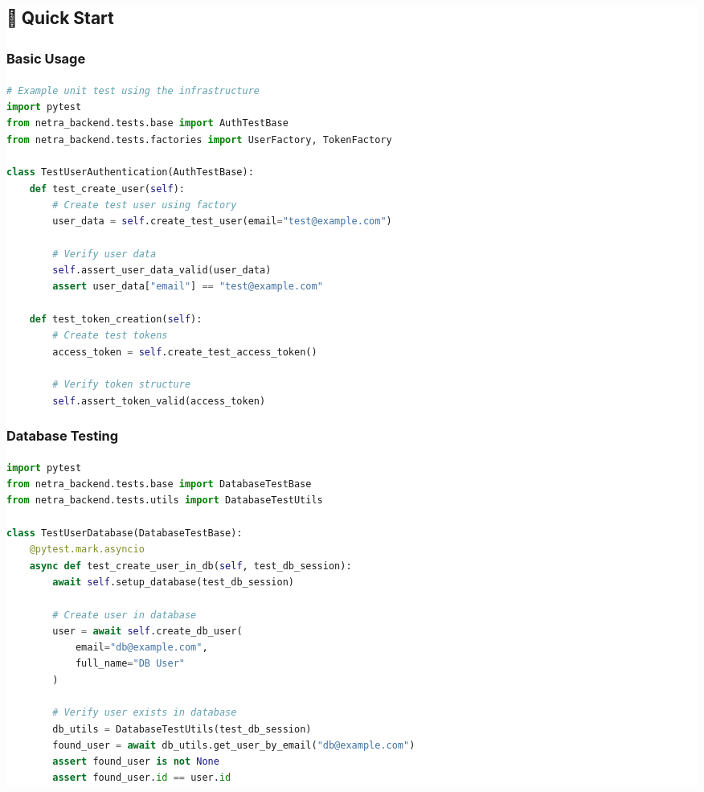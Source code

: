 ## 🚀 Quick Start

### Basic Usage

```python
# Example unit test using the infrastructure
import pytest
from netra_backend.tests.base import AuthTestBase
from netra_backend.tests.factories import UserFactory, TokenFactory

class TestUserAuthentication(AuthTestBase):
    def test_create_user(self):
        # Create test user using factory
        user_data = self.create_test_user(email="test@example.com")
        
        # Verify user data
        self.assert_user_data_valid(user_data)
        assert user_data["email"] == "test@example.com"
    
    def test_token_creation(self):
        # Create test tokens
        access_token = self.create_test_access_token()
        
        # Verify token structure
        self.assert_token_valid(access_token)
```

### Database Testing

```python
import pytest
from netra_backend.tests.base import DatabaseTestBase
from netra_backend.tests.utils import DatabaseTestUtils

class TestUserDatabase(DatabaseTestBase):
    @pytest.mark.asyncio
    async def test_create_user_in_db(self, test_db_session):
        await self.setup_database(test_db_session)
        
        # Create user in database
        user = await self.create_db_user(
            email="db@example.com",
            full_name="DB User"
        )
        
        # Verify user exists in database
        db_utils = DatabaseTestUtils(test_db_session)
        found_user = await db_utils.get_user_by_email("db@example.com")
        assert found_user is not None
        assert found_user.id == user.id
```
